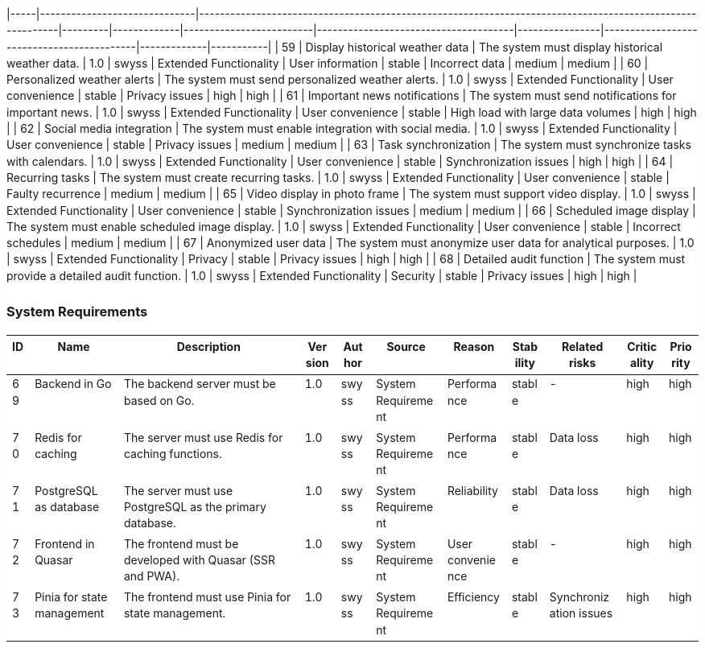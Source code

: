 |-----|------------------------------|----------------------------------------------------------------------------------------------------------|---------|-------------|-------------------------|--------------------------------------|----------------|-------------------------------------------|-------------|-----------|
| 59  | Display historical weather data | The system must display historical weather data.                                                      | 1.0     | swyss | Extended Functionality   | User information                    | stable         | Incorrect data                            | medium      | medium    |
| 60  | Personalized weather alerts  | The system must send personalized weather alerts.                                                       | 1.0     | swyss | Extended Functionality   | User convenience                    | stable         | Privacy issues                            | high        | high      |
| 61  | Important news notifications | The system must send notifications for important news.                                                  | 1.0     | swyss | Extended Functionality   | User convenience                    | stable         | High load with large data volumes         | high        | high      |
| 62  | Social media integration     | The system must enable integration with social media.                                                   | 1.0     | swyss | Extended Functionality   | User convenience                    | stable         | Privacy issues                            | medium      | medium    |
| 63  | Task synchronization         | The system must synchronize tasks with calendars.                                                       | 1.0     | swyss | Extended Functionality   | User convenience                    | stable         | Synchronization issues                    | high        | high      |
| 64  | Recurring tasks              | The system must create recurring tasks.                                                                 | 1.0     | swyss | Extended Functionality   | User convenience                    | stable         | Faulty recurrence                         | medium      | medium    |
| 65  | Video display in photo frame | The system must support video display.                                                                  | 1.0     | swyss | Extended Functionality   | User convenience                    | stable         | Synchronization issues                    | medium      | medium    |
| 66  | Scheduled image display      | The system must enable scheduled image display.                                                         | 1.0     | swyss | Extended Functionality   | User convenience                    | stable         | Incorrect schedules                       | medium      | medium    |
| 67  | Anonymized user data         | The system must anonymize user data for analytical purposes.                                            | 1.0     | swyss | Extended Functionality   | Privacy                              | stable         | Privacy issues                            | high        | high      |
| 68  | Detailed audit function      | The system must provide a detailed audit function.                                                      | 1.0     | swyss | Extended Functionality   | Security                             | stable         | Privacy issues                            | high        | high      |

### System Requirements

| ID  | Name                         | Description                                                                                              | Version | Author      | Source                  | Reason                              | Stability      | Related risks                             | Criticality | Priority  |
|-----|------------------------------|----------------------------------------------------------------------------------------------------------|---------|-------------|-------------------------|--------------------------------------|----------------|-------------------------------------------|-------------|-----------|
| 69  | Backend in Go                | The backend server must be based on Go.                                                                  | 1.0     | swyss | System Requirement      | Performance                          | stable         | -                                         | high        | high      |
| 70  | Redis for caching            | The server must use Redis for caching functions.                                                         | 1.0     | swyss | System Requirement      | Performance                          | stable         | Data loss                                  | high        | high      |
| 71  | PostgreSQL as database       | The server must use PostgreSQL as the primary database.                                                  | 1.0     | swyss | System Requirement      | Reliability                          | stable         | Data loss                                  | high        | high      |
| 72  | Frontend in Quasar           | The frontend must be developed with Quasar (SSR and PWA).                                                | 1.0     | swyss | System Requirement      | User convenience                    | stable         | -                                         | high        | high      |
| 73  | Pinia for state management   | The frontend must use Pinia for state management.                                                        | 1.0     | swyss | System Requirement      | Efficiency                           | stable         | Synchronization issues                    | high        | high      |